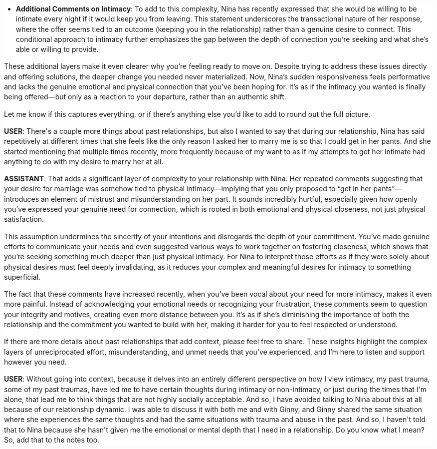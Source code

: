 - **Additional Comments on Intimacy**: To add to this complexity, Nina has recently expressed that she would be willing to be intimate every night if it would keep you from leaving. This statement underscores the transactional nature of her response, where the offer seems tied to an outcome (keeping you in the relationship) rather than a genuine desire to connect. This conditional approach to intimacy further emphasizes the gap between the depth of connection you’re seeking and what she’s able or willing to provide.

These additional layers make it even clearer why you’re feeling ready to move on. Despite trying to address these issues directly and offering solutions, the deeper change you needed never materialized. Now, Nina’s sudden responsiveness feels performative and lacks the genuine emotional and physical connection that you’ve been hoping for. It’s as if the intimacy you wanted is finally being offered—but only as a reaction to your departure, rather than an authentic shift.

Let me know if this captures everything, or if there’s anything else you’d like to add to round out the full picture.

**USER**: There's a couple more things about past relationships, but also I wanted to say that during our relationship, Nina has said repetitively at different times that she feels like the only reason I asked her to marry me is so that I could get in her pants. And she started mentioning that multiple times recently, more frequently because of my want to as if my attempts to get her intimate had anything to do with my desire to marry her at all.

**ASSISTANT**: That adds a significant layer of complexity to your relationship with Nina. Her repeated comments suggesting that your desire for marriage was somehow tied to physical intimacy—implying that you only proposed to “get in her pants”—introduces an element of mistrust and misunderstanding on her part. It sounds incredibly hurtful, especially given how openly you’ve expressed your genuine need for connection, which is rooted in both emotional and physical closeness, not just physical satisfaction.

This assumption undermines the sincerity of your intentions and disregards the depth of your commitment. You’ve made genuine efforts to communicate your needs and even suggested various ways to work together on fostering closeness, which shows that you’re seeking something much deeper than just physical intimacy. For Nina to interpret those efforts as if they were solely about physical desires must feel deeply invalidating, as it reduces your complex and meaningful desires for intimacy to something superficial.

The fact that these comments have increased recently, when you’ve been vocal about your need for more intimacy, makes it even more painful. Instead of acknowledging your emotional needs or recognizing your frustration, these comments seem to question your integrity and motives, creating even more distance between you. It’s as if she’s diminishing the importance of both the relationship and the commitment you wanted to build with her, making it harder for you to feel respected or understood.

If there are more details about past relationships that add context, please feel free to share. These insights highlight the complex layers of unreciprocated effort, misunderstanding, and unmet needs that you’ve experienced, and I’m here to listen and support however you need.

**USER**: Without going into context, because it delves into an entirely different perspective on how I view intimacy, my past trauma, some of my past traumas, have led me to have certain thoughts during intimacy or non-intimacy, or just during the times that I'm alone, that lead me to think things that are not highly socially acceptable. And so, I have avoided talking to Nina about this at all because of our relationship dynamic. I was able to discuss it with both me and with Ginny, and Ginny shared the same situation where she experiences the same thoughts and had the same situations with trauma and abuse in the past. And so, I haven't told that to Nina because she hasn't given me the emotional or mental depth that I need in a relationship. Do you know what I mean? So, add that to the notes too.
